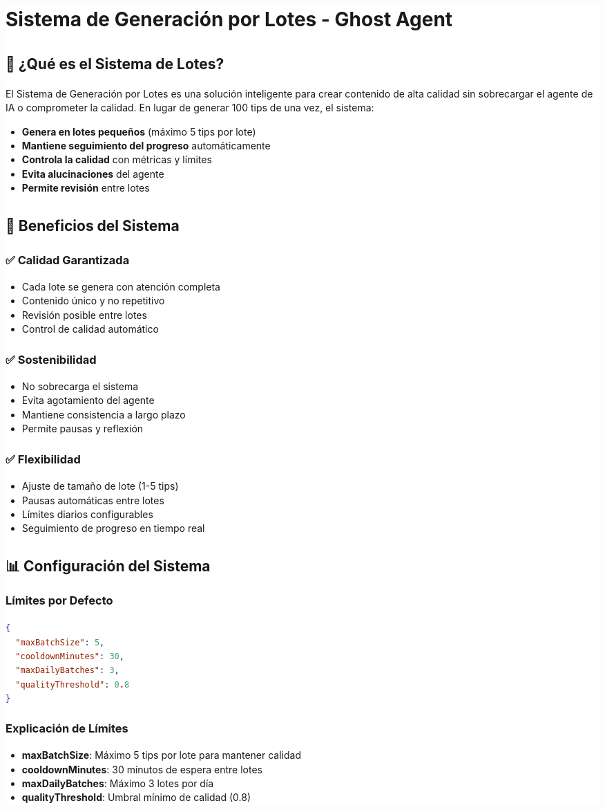 # Sistema de Generación por Lotes - Ghost Agent

## 🎯 ¿Qué es el Sistema de Lotes?

El Sistema de Generación por Lotes es una solución inteligente para crear contenido de alta calidad sin sobrecargar el agente de IA o comprometer la calidad. En lugar de generar 100 tips de una vez, el sistema:

- **Genera en lotes pequeños** (máximo 5 tips por lote)
- **Mantiene seguimiento del progreso** automáticamente
- **Controla la calidad** con métricas y límites
- **Evita alucinaciones** del agente
- **Permite revisión** entre lotes

## 🚀 Beneficios del Sistema

### ✅ Calidad Garantizada
- Cada lote se genera con atención completa
- Contenido único y no repetitivo
- Revisión posible entre lotes
- Control de calidad automático

### ✅ Sostenibilidad
- No sobrecarga el sistema
- Evita agotamiento del agente
- Mantiene consistencia a largo plazo
- Permite pausas y reflexión

### ✅ Flexibilidad
- Ajuste de tamaño de lote (1-5 tips)
- Pausas automáticas entre lotes
- Límites diarios configurables
- Seguimiento de progreso en tiempo real

## 📊 Configuración del Sistema

### Límites por Defecto
```json
{
  "maxBatchSize": 5,
  "cooldownMinutes": 30,
  "maxDailyBatches": 3,
  "qualityThreshold": 0.8
}
```

### Explicación de Límites
- **maxBatchSize**: Máximo 5 tips por lote para mantener calidad
- **cooldownMinutes**: 30 minutos de espera entre lotes
- **maxDailyBatches**: Máximo 3 lotes por día
- **qualityThreshold**: Umbral mínimo de calidad (0.8)
